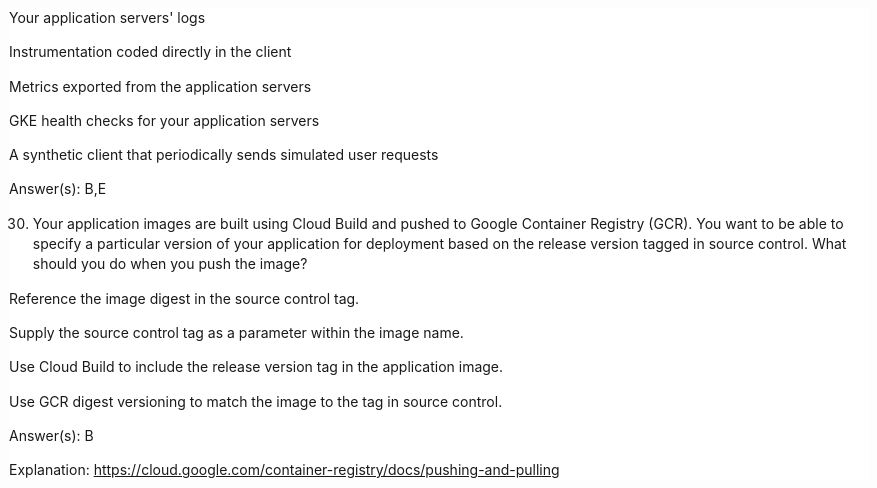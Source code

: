 Your application servers' logs

Instrumentation coded directly in the client

Metrics exported from the application servers

GKE health checks for your application servers

A synthetic client that periodically sends simulated user requests

Answer(s): B,E

30) Your application images are built using Cloud Build and pushed to Google Container Registry (GCR). You want to be able to specify a particular version of your application for deployment based on the release version tagged in source control.
What should you do when you push the image?

Reference the image digest in the source control tag.

Supply the source control tag as a parameter within the image name.

Use Cloud Build to include the release version tag in the application image.

Use GCR digest versioning to match the image to the tag in source control.

Answer(s): B

Explanation:
https://cloud.google.com/container-registry/docs/pushing-and-pulling

